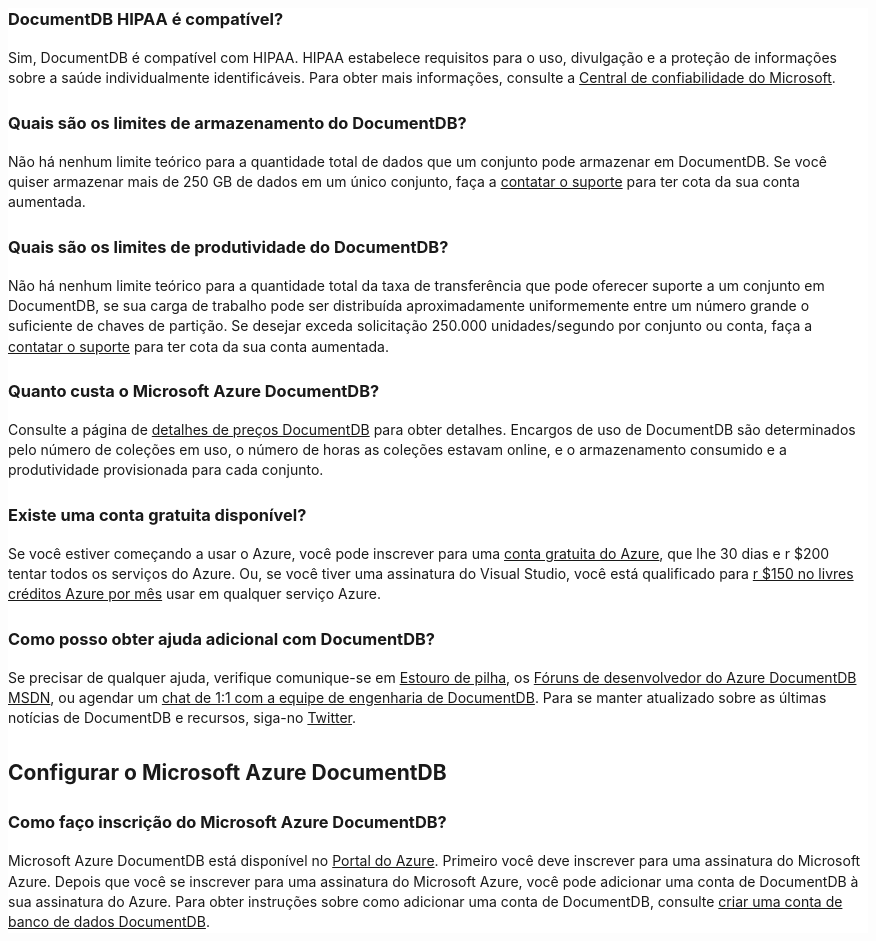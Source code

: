 ### <a name="is-documentdb-hipaa-compliant"></a>DocumentDB HIPAA é compatível?
Sim, DocumentDB é compatível com HIPAA. HIPAA estabelece requisitos para o uso, divulgação e a proteção de informações sobre a saúde individualmente identificáveis. Para obter mais informações, consulte a [Central de confiabilidade do Microsoft](https://www.microsoft.com/en-us/TrustCenter/Compliance/HIPAA).

### <a name="what-are-the-storage-limits-of-documentdb"></a>Quais são os limites de armazenamento do DocumentDB? 
Não há nenhum limite teórico para a quantidade total de dados que um conjunto pode armazenar em DocumentDB. Se você quiser armazenar mais de 250 GB de dados em um único conjunto, faça a [contatar o suporte](documentdb-increase-limits.md) para ter cota da sua conta aumentada. 

### <a name="what-are-the-throughput-limits-of-documentdb"></a>Quais são os limites de produtividade do DocumentDB? 
Não há nenhum limite teórico para a quantidade total da taxa de transferência que pode oferecer suporte a um conjunto em DocumentDB, se sua carga de trabalho pode ser distribuída aproximadamente uniformemente entre um número grande o suficiente de chaves de partição. Se desejar exceda solicitação 250.000 unidades/segundo por conjunto ou conta, faça a [contatar o suporte](documentdb-increase-limits.md) para ter cota da sua conta aumentada. 

### <a name="how-much-does-microsoft-azure-documentdb-cost"></a>Quanto custa o Microsoft Azure DocumentDB?
Consulte a página de [detalhes de preços DocumentDB](https://azure.microsoft.com/pricing/details/documentdb/) para obter detalhes. Encargos de uso de DocumentDB são determinados pelo número de coleções em uso, o número de horas as coleções estavam online, e o armazenamento consumido e a produtividade provisionada para cada conjunto. 

### <a name="is-there-a-free-account-available"></a>Existe uma conta gratuita disponível?
Se você estiver começando a usar o Azure, você pode inscrever para uma [conta gratuita do Azure](https://azure.microsoft.com/free/), que lhe 30 dias e r $200 tentar todos os serviços do Azure. Ou, se você tiver uma assinatura do Visual Studio, você está qualificado para [r $150 no livres créditos Azure por mês](https://azure.microsoft.com/pricing/member-offers/msdn-benefits-details/) usar em qualquer serviço Azure.  

### <a name="how-can-i-get-additional-help-with-documentdb"></a>Como posso obter ajuda adicional com DocumentDB?
Se precisar de qualquer ajuda, verifique comunique-se em [Estouro de pilha](http://stackoverflow.com/questions/tagged/azure-documentdb), os [Fóruns de desenvolvedor do Azure DocumentDB MSDN](https://social.msdn.microsoft.com/forums/azure/home?forum=AzureDocumentDB), ou agendar um [chat de 1:1 com a equipe de engenharia de DocumentDB](http://www.askdocdb.com/). Para se manter atualizado sobre as últimas notícias de DocumentDB e recursos, siga-no [Twitter](https://twitter.com/DocumentDB).

## <a name="set-up-microsoft-azure-documentdb"></a>Configurar o Microsoft Azure DocumentDB

### <a name="how-do-i-sign-up-for-microsoft-azure-documentdb"></a>Como faço inscrição do Microsoft Azure DocumentDB?
Microsoft Azure DocumentDB está disponível no [Portal do Azure][azure-portal].  Primeiro você deve inscrever para uma assinatura do Microsoft Azure.  Depois que você se inscrever para uma assinatura do Microsoft Azure, você pode adicionar uma conta de DocumentDB à sua assinatura do Azure. Para obter instruções sobre como adicionar uma conta de DocumentDB, consulte [criar uma conta de banco de dados DocumentDB](documentdb-create-account.md).   


[azure-portal]: https://portal.azure.com
[query]: documentdb-sql-query.md